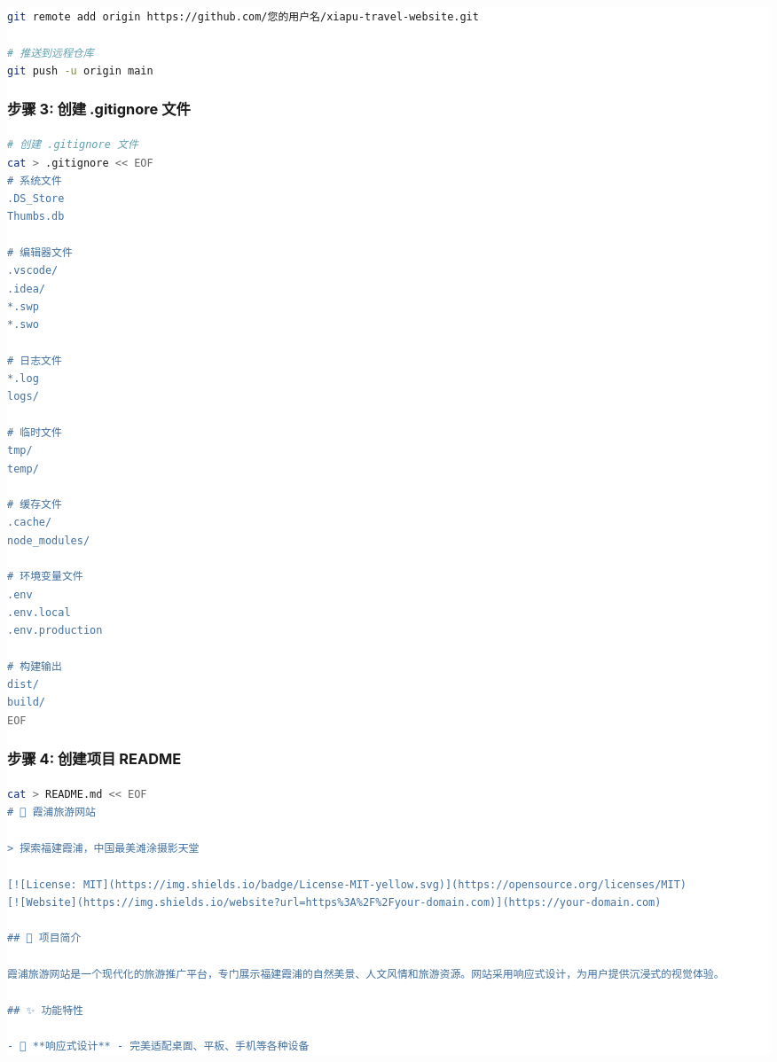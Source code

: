 ```bash
git remote add origin https://github.com/您的用户名/xiapu-travel-website.git

# 推送到远程仓库
git push -u origin main
```

### 步骤 3: 创建 .gitignore 文件

```bash
# 创建 .gitignore 文件
cat > .gitignore << EOF
# 系统文件
.DS_Store
Thumbs.db

# 编辑器文件
.vscode/
.idea/
*.swp
*.swo

# 日志文件
*.log
logs/

# 临时文件
tmp/
temp/

# 缓存文件
.cache/
node_modules/

# 环境变量文件
.env
.env.local
.env.production

# 构建输出
dist/
build/
EOF
```

### 步骤 4: 创建项目 README

```bash
cat > README.md << EOF
# 🌅 霞浦旅游网站

> 探索福建霞浦，中国最美滩涂摄影天堂

[![License: MIT](https://img.shields.io/badge/License-MIT-yellow.svg)](https://opensource.org/licenses/MIT)
[![Website](https://img.shields.io/website?url=https%3A%2F%2Fyour-domain.com)](https://your-domain.com)

## 🎯 项目简介

霞浦旅游网站是一个现代化的旅游推广平台，专门展示福建霞浦的自然美景、人文风情和旅游资源。网站采用响应式设计，为用户提供沉浸式的视觉体验。

## ✨ 功能特性

- 🎨 **响应式设计** - 完美适配桌面、平板、手机等各种设备
```